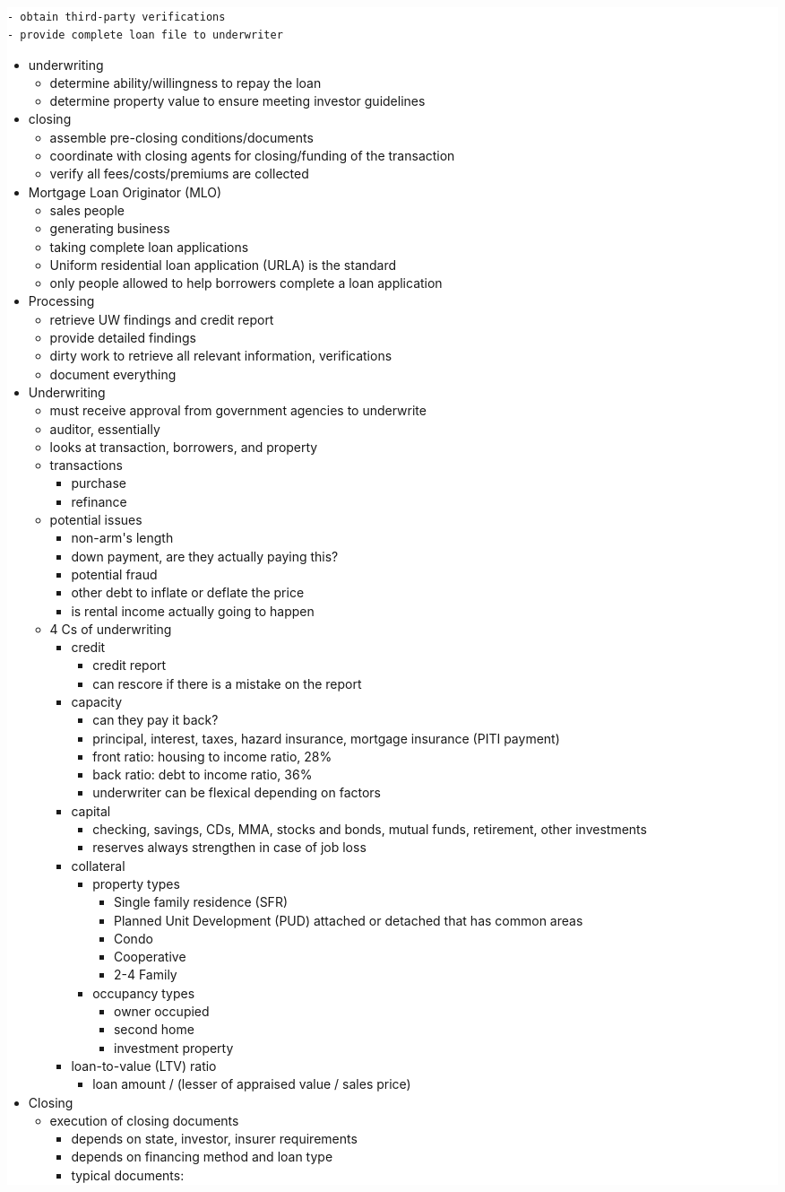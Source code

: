     - obtain third-party verifications
    - provide complete loan file to underwriter
  - underwriting
    - determine ability/willingness to repay the loan
    - determine property value to ensure meeting investor guidelines
  - closing
    - assemble pre-closing conditions/documents
    - coordinate with closing agents for closing/funding of the transaction
    - verify all fees/costs/premiums are collected
- Mortgage Loan Originator (MLO)
  - sales people
  - generating business
  - taking complete loan applications
  - Uniform residential loan application (URLA) is the standard
  - only people allowed to help borrowers complete a loan application
- Processing 
  - retrieve UW findings and credit report
  - provide detailed findings
  - dirty work to retrieve all relevant information, verifications
  - document everything
- Underwriting
  - must receive approval from government agencies to underwrite
  - auditor, essentially
  - looks at transaction, borrowers, and property
  - transactions
    - purchase
    - refinance
  - potential issues
    - non-arm's length
    - down payment, are they actually paying this?
    - potential fraud
    - other debt to inflate or deflate the price
    - is rental income actually going to happen
  - 4 Cs of underwriting
    - credit
      - credit report
      - can rescore if there is a mistake on the report
    - capacity
      - can they pay it back?
      - principal, interest, taxes, hazard insurance, mortgage insurance (PITI payment)
      - front ratio: housing to income ratio, 28%
      - back ratio: debt to income ratio, 36%
      - underwriter can be flexical depending on factors
    - capital
      - checking, savings, CDs, MMA, stocks and bonds, mutual funds, retirement, other investments
      - reserves always strengthen in case of job loss
    - collateral
      - property types
        - Single family residence (SFR)
        - Planned Unit Development (PUD) attached or detached that has common areas
        - Condo
        - Cooperative
        - 2-4 Family
      - occupancy types
        - owner occupied
        - second home
        - investment property
    - loan-to-value (LTV) ratio
      - loan amount / (lesser of appraised value / sales price)
- Closing
  - execution of closing documents
    - depends on state, investor, insurer requirements
    - depends on financing method and loan type
    - typical documents: